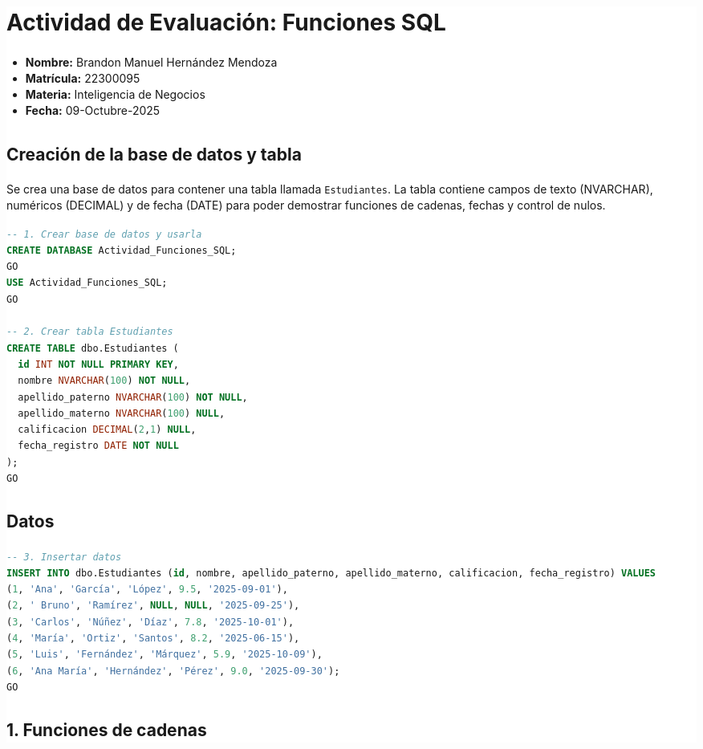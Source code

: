 # Actividad de Evaluación: Funciones SQL

- **Nombre:** Brandon Manuel Hernández Mendoza
- **Matrícula:** 22300095
- **Materia:** Inteligencia de Negocios
- **Fecha:** 09-Octubre-2025


## Creación de la base de datos y tabla

Se crea una base de datos para contener una tabla llamada `Estudiantes`. La tabla contiene campos de texto (NVARCHAR), numéricos (DECIMAL) y de fecha (DATE) para poder demostrar funciones de cadenas, fechas y control de nulos.

```sql
-- 1. Crear base de datos y usarla
CREATE DATABASE Actividad_Funciones_SQL;
GO
USE Actividad_Funciones_SQL;
GO

-- 2. Crear tabla Estudiantes
CREATE TABLE dbo.Estudiantes (
  id INT NOT NULL PRIMARY KEY,
  nombre NVARCHAR(100) NOT NULL,
  apellido_paterno NVARCHAR(100) NOT NULL,
  apellido_materno NVARCHAR(100) NULL,
  calificacion DECIMAL(2,1) NULL,
  fecha_registro DATE NOT NULL
);
GO
```


## Datos

```sql
-- 3. Insertar datos
INSERT INTO dbo.Estudiantes (id, nombre, apellido_paterno, apellido_materno, calificacion, fecha_registro) VALUES
(1, 'Ana', 'García', 'López', 9.5, '2025-09-01'),
(2, ' Bruno', 'Ramírez', NULL, NULL, '2025-09-25'),
(3, 'Carlos', 'Núñez', 'Díaz', 7.8, '2025-10-01'),
(4, 'María', 'Ortiz', 'Santos', 8.2, '2025-06-15'),
(5, 'Luis', 'Fernández', 'Márquez', 5.9, '2025-10-09'),
(6, 'Ana María', 'Hernández', 'Pérez', 9.0, '2025-09-30');
GO
```


## 1. Funciones de cadenas
